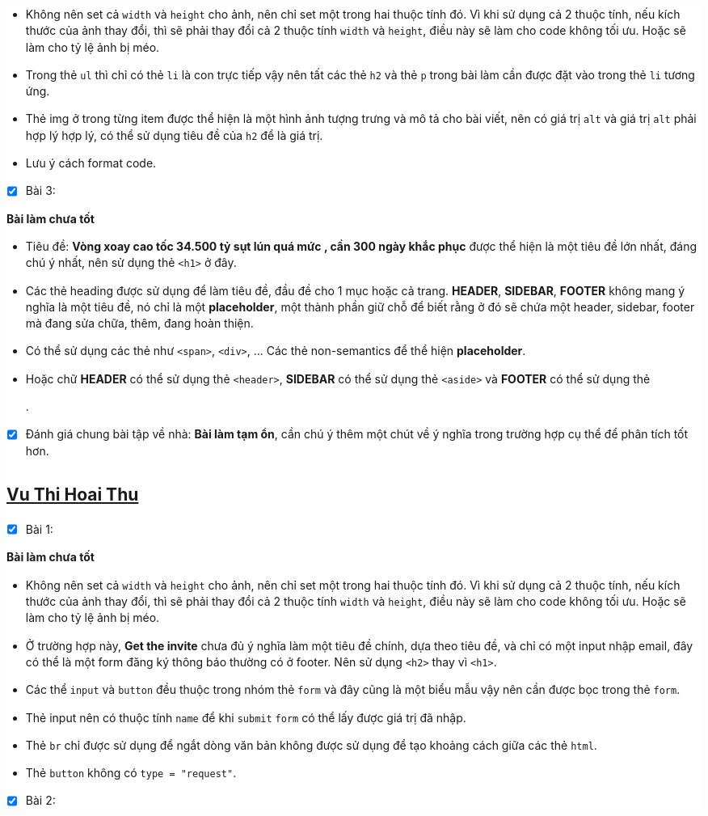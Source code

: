- Không nên set cả `width` và `height` cho ảnh, nên chỉ set một trong hai thuộc tính đó. Vì khi sử dụng cả 2 thuộc tính, nếu kích thước của ảnh thay đổi, thì sẽ phải thay đổi cả 2 thuộc tính `width` và `height`, điều này sẽ làm cho code không tối ưu. Hoặc sẽ làm cho tỷ lệ ảnh bị méo.

- Trong thẻ `ul` thì chỉ có thẻ `li` là con trực tiếp vậy nên tất các thẻ `h2` và thẻ `p` trong bài làm cần được đặt vào trong thẻ `li` tương ứng.

- Thẻ img ở trong từng item được thể hiện là một hình ảnh tượng trưng và mô tả cho bài viết, nên có giá trị `alt` và giá trị `alt` phải hợp lý hợp lý, có thể sử dụng tiêu đề của `h2` để là giá trị.

- Lưu ý cách format code.

- [x] Bài 3:

**Bài làm chưa tốt**

- Tiêu đề: **Vòng xoay cao tốc 34.500 tỷ sụt lún quá mức , cần 300 ngày khắc phục** được thể hiện là một tiêu đề lớn nhất, đáng chú ý nhất, nên sử dụng thẻ `<h1>` ở đây.

- Các thẻ heading được sử dụng để làm tiêu đề, đầu đề cho 1 mục hoặc cả trang. **HEADER**, **SIDEBAR**, **FOOTER** không mang ý nghĩa là một tiêu đề, nó chỉ là một **placeholder**, một thành phần giữ chỗ để biết rằng ở đó sẽ chứa một header, sidebar, footer mà đang sửa chữa, thêm, đang hoàn thiện.

- Có thể sử dụng các thẻ như `<span>`, `<div>`, ... Các thẻ non-semantics để thể hiện **placeholder**.

- Hoặc chữ **HEADER** có thể sử dụng thẻ `<header>`, **SIDEBAR** có thể sử dụng thẻ `<aside>` và **FOOTER** có thể sử dụng thẻ **<footer>**.

- [x] Đánh giá chung bài tập về nhà: **Bài làm tạm ổn**, cần chú ý thêm một chút về ý nghĩa trong trường hợp cụ thể để phân tích tốt hơn.

## [Vu Thi Hoai Thu](https://github.com/hoaithu222/f8_offline_k8/blob/main/Ngay1)

- [x] Bài 1:

**Bài làm chưa tốt**

- Không nên set cả `width` và `height` cho ảnh, nên chỉ set một trong hai thuộc tính đó. Vì khi sử dụng cả 2 thuộc tính, nếu kích thước của ảnh thay đổi, thì sẽ phải thay đổi cả 2 thuộc tính `width` và `height`, điều này sẽ làm cho code không tối ưu. Hoặc sẽ làm cho tỷ lệ ảnh bị méo.

- Ở trường hợp này, **Get the invite** chưa đủ ý nghĩa làm một tiêu đề chính, dựa theo tiêu đề, và chỉ có một input nhập email, đây có thể là một form đăng ký thông báo thường có ở footer. Nên sử dụng `<h2>` thay vì `<h1>`.

- Các thể `input` và `button` đều thuộc trong nhóm thẻ `form` và đây cũng là một biểu mẫu vậy nên cần được bọc trong thẻ `form`.

- Thẻ input nên có thuộc tính `name` để khi `submit` `form` có thể lấy được giá trị đã nhập.

- Thẻ `br` chỉ được sử dụng để ngắt dòng văn bản không được sử dụng để tạo khoảng cách giữa các thẻ `html`.

- Thẻ `button` không có `type = "request"`.

- [x] Bài 2:
